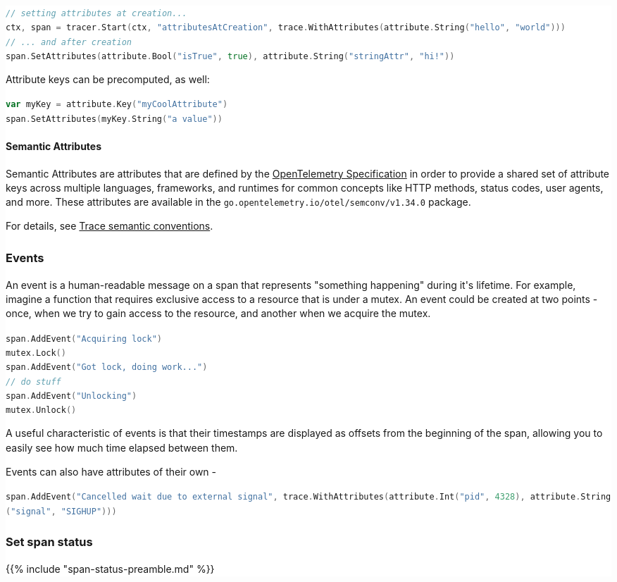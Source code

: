 ```go
// setting attributes at creation...
ctx, span = tracer.Start(ctx, "attributesAtCreation", trace.WithAttributes(attribute.String("hello", "world")))
// ... and after creation
span.SetAttributes(attribute.Bool("isTrue", true), attribute.String("stringAttr", "hi!"))
```

Attribute keys can be precomputed, as well:

```go
var myKey = attribute.Key("myCoolAttribute")
span.SetAttributes(myKey.String("a value"))
```

#### Semantic Attributes

Semantic Attributes are attributes that are defined by the [OpenTelemetry
Specification][] in order to provide a shared set of attribute keys across
multiple languages, frameworks, and runtimes for common concepts like HTTP
methods, status codes, user agents, and more. These attributes are available in
the `go.opentelemetry.io/otel/semconv/v1.34.0` package.

For details, see [Trace semantic conventions][].

### Events

An event is a human-readable message on a span that represents "something
happening" during it's lifetime. For example, imagine a function that requires
exclusive access to a resource that is under a mutex. An event could be created
at two points - once, when we try to gain access to the resource, and another
when we acquire the mutex.

```go
span.AddEvent("Acquiring lock")
mutex.Lock()
span.AddEvent("Got lock, doing work...")
// do stuff
span.AddEvent("Unlocking")
mutex.Unlock()
```

A useful characteristic of events is that their timestamps are displayed as
offsets from the beginning of the span, allowing you to easily see how much time
elapsed between them.

Events can also have attributes of their own -

```go
span.AddEvent("Cancelled wait due to external signal", trace.WithAttributes(attribute.Int("pid", 4328), attribute.String("signal", "SIGHUP")))
```

### Set span status

{{% include "span-status-preamble.md" %}}


[opentelemetry specification]: /docs/specs/otel/
[trace semantic conventions]: /docs/specs/semconv/general/trace/
[instrumentation library]: ../libraries/
[logs bridge API]: /docs/specs/otel/logs/api/
[log data model]: /docs/specs/otel/logs/data-model
[`go.opentelemetry.io/otel`]: https://pkg.go.dev/go.opentelemetry.io/otel